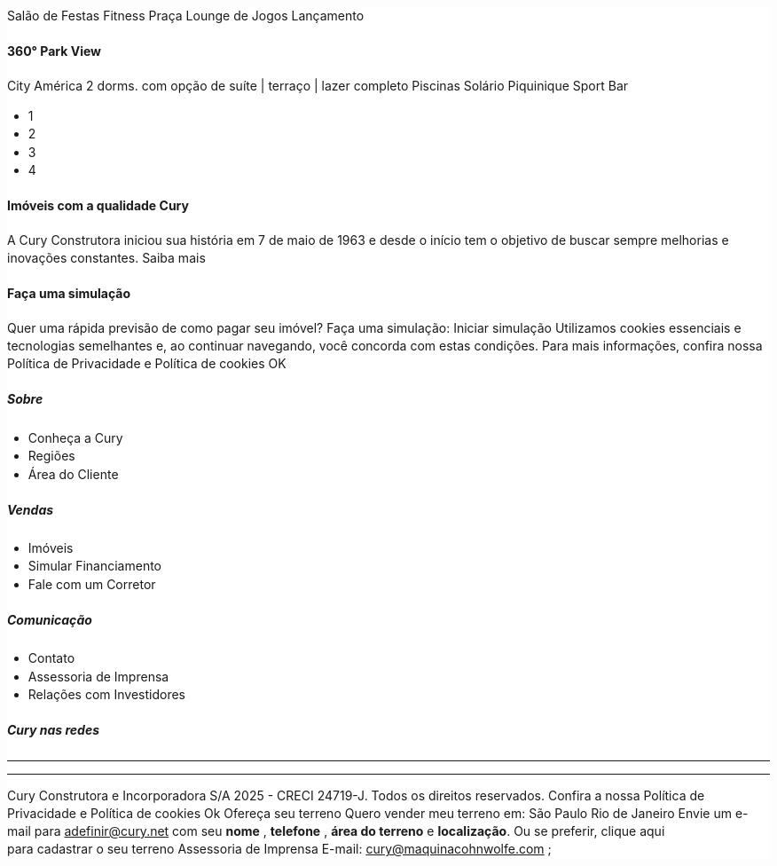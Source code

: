 Salão de Festas
Fitness
Praça
Lounge de Jogos
Lançamento
#### 360° Park View
City América
2 dorms. com opção de suíte | terraço | lazer completo
Piscinas
Solário
Piquinique
Sport Bar
  * 1
  * 2
  * 3
  * 4


####  Imóveis com a qualidade Cury 
A Cury Construtora iniciou sua história em 7 de maio de 1963 e desde o início tem o objetivo de buscar sempre melhorias e inovações constantes. 
Saiba mais 
#### Faça uma simulação
Quer uma rápida previsão de como pagar seu imóvel? Faça uma simulação:
Iniciar simulação
Utilizamos cookies essenciais e tecnologias semelhantes e, ao continuar navegando, você concorda com estas condições.
Para mais informações, confira nossa Política de Privacidade e Política de cookies
OK
##### Sobre
  * Conheça a Cury
  * Regiões
  * Área do Cliente


##### Vendas
  * Imóveis
  * Simular Financiamento
  * Fale com um Corretor


##### Comunicação
  * Contato
  * Assessoria de Imprensa
  * Relações com Investidores


##### Cury nas redes
* * *
* * *
Cury Construtora e Incorporadora S/A 2025 - CRECI 24719-J. Todos os direitos reservados. 
Confira a nossa Política de Privacidade e Política de cookies
Ok
Ofereça seu terreno 
Quero vender meu terreno em: 
São Paulo Rio de Janeiro
Envie um e-mail para adefinir@cury.net com seu **nome** , **telefone** , **área do terreno** e **localização**. 
Ou se preferir, clique aqui   
para cadastrar o seu terreno 
Assessoria de Imprensa 
E-mail: cury@maquinacohnwolfe.com 
; 